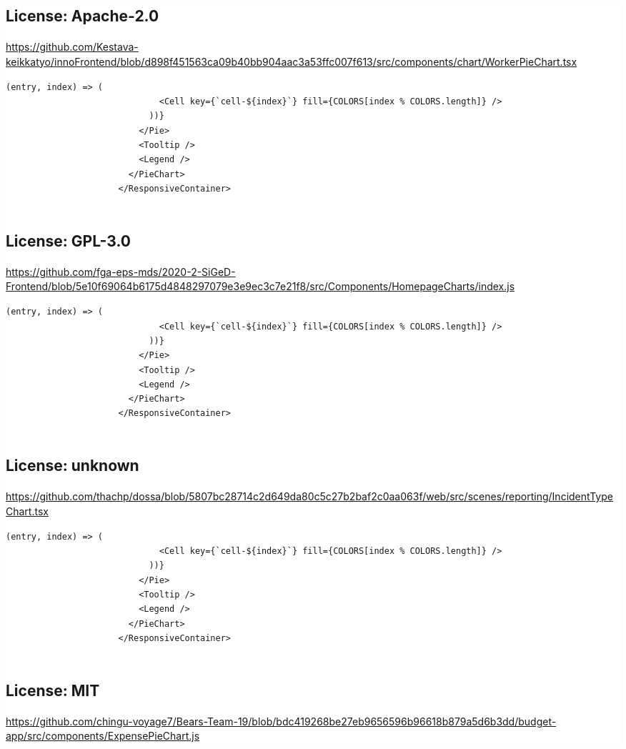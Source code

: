 
## License: Apache-2.0
https://github.com/Kestava-keikkatyo/innoFrontend/blob/d898f451563ca09b40bb904aac3a53ffc007f613/src/components/chart/WorkerPieChart.tsx

```
(entry, index) => (
                              <Cell key={`cell-${index}`} fill={COLORS[index % COLORS.length]} />
                            ))}
                          </Pie>
                          <Tooltip />
                          <Legend />
                        </PieChart>
                      </ResponsiveContainer>
                    
```


## License: GPL-3.0
https://github.com/fga-eps-mds/2020-2-SiGeD-Frontend/blob/5e10f69064b6175d4848297079e3e9ec3c7e21f8/src/Components/HomepageCharts/index.js

```
(entry, index) => (
                              <Cell key={`cell-${index}`} fill={COLORS[index % COLORS.length]} />
                            ))}
                          </Pie>
                          <Tooltip />
                          <Legend />
                        </PieChart>
                      </ResponsiveContainer>
                    
```


## License: unknown
https://github.com/thachp/dossa/blob/5807bc28714c2d649da80c5c27b2baf2c0aa063f/web/src/scenes/reporting/IncidentTypeChart.tsx

```
(entry, index) => (
                              <Cell key={`cell-${index}`} fill={COLORS[index % COLORS.length]} />
                            ))}
                          </Pie>
                          <Tooltip />
                          <Legend />
                        </PieChart>
                      </ResponsiveContainer>
                    
```


## License: MIT
https://github.com/chingu-voyage7/Bears-Team-19/blob/bdc419268be27eb9656596b96618b879a5d6b3dd/budget-app/src/components/ExpensePieChart.js
